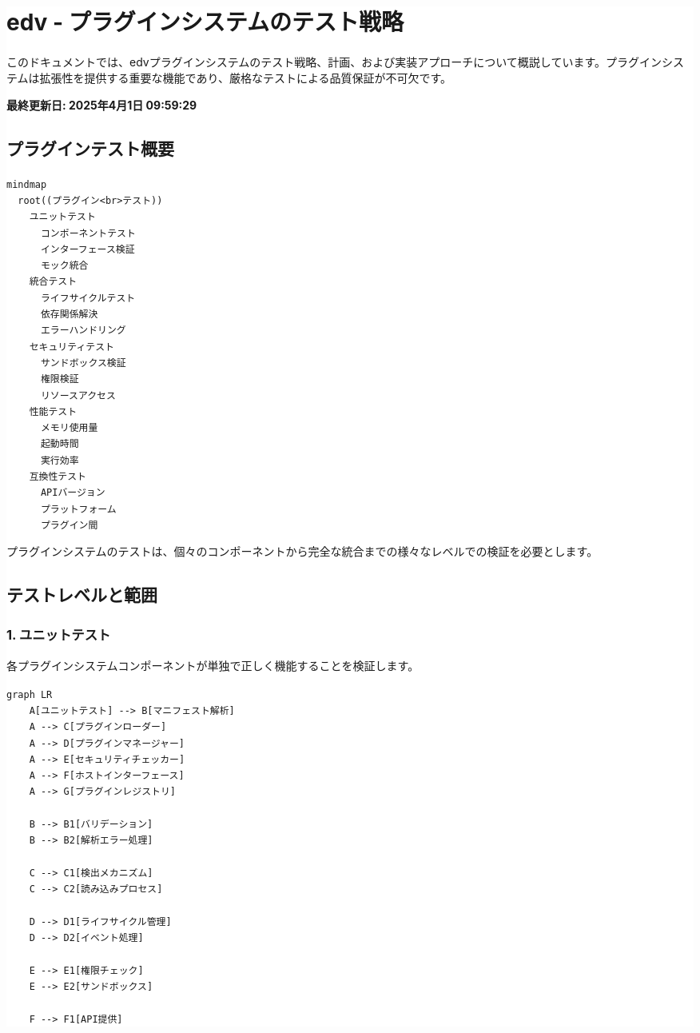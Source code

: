 # edv - プラグインシステムのテスト戦略

このドキュメントでは、edvプラグインシステムのテスト戦略、計画、および実装アプローチについて概説しています。プラグインシステムは拡張性を提供する重要な機能であり、厳格なテストによる品質保証が不可欠です。

**最終更新日: 2025年4月1日 09:59:29**

## プラグインテスト概要

```mermaid
mindmap
  root((プラグイン<br>テスト))
    ユニットテスト
      コンポーネントテスト
      インターフェース検証
      モック統合
    統合テスト
      ライフサイクルテスト
      依存関係解決
      エラーハンドリング
    セキュリティテスト
      サンドボックス検証
      権限検証
      リソースアクセス
    性能テスト
      メモリ使用量
      起動時間
      実行効率
    互換性テスト
      APIバージョン
      プラットフォーム
      プラグイン間
```

プラグインシステムのテストは、個々のコンポーネントから完全な統合までの様々なレベルでの検証を必要とします。

## テストレベルと範囲

### 1. ユニットテスト

各プラグインシステムコンポーネントが単独で正しく機能することを検証します。

```mermaid
graph LR
    A[ユニットテスト] --> B[マニフェスト解析]
    A --> C[プラグインローダー]
    A --> D[プラグインマネージャー]
    A --> E[セキュリティチェッカー]
    A --> F[ホストインターフェース]
    A --> G[プラグインレジストリ]
    
    B --> B1[バリデーション]
    B --> B2[解析エラー処理]
    
    C --> C1[検出メカニズム]
    C --> C2[読み込みプロセス]
    
    D --> D1[ライフサイクル管理]
    D --> D2[イベント処理]
    
    E --> E1[権限チェック]
    E --> E2[サンドボックス]
    
    F --> F1[API提供]
```